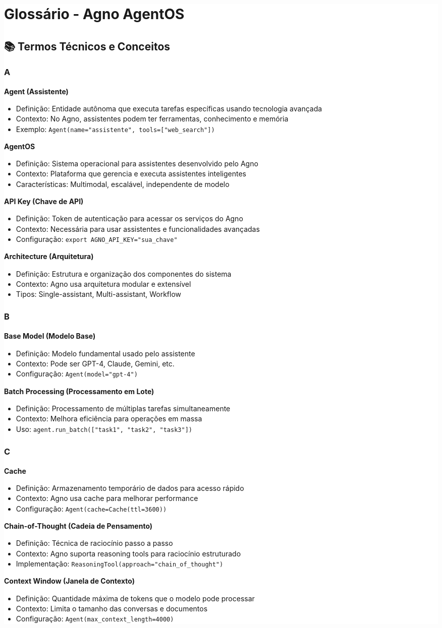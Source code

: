 # Glossário - Agno AgentOS

## 📚 Termos Técnicos e Conceitos

### A

**Agent (Assistente)**
- Definição: Entidade autônoma que executa tarefas específicas usando tecnologia avançada
- Contexto: No Agno, assistentes podem ter ferramentas, conhecimento e memória
- Exemplo: `Agent(name="assistente", tools=["web_search"])`

**AgentOS**
- Definição: Sistema operacional para assistentes desenvolvido pelo Agno
- Contexto: Plataforma que gerencia e executa assistentes inteligentes
- Características: Multimodal, escalável, independente de modelo

**API Key (Chave de API)**
- Definição: Token de autenticação para acessar os serviços do Agno
- Contexto: Necessária para usar assistentes e funcionalidades avançadas
- Configuração: `export AGNO_API_KEY="sua_chave"`

**Architecture (Arquitetura)**
- Definição: Estrutura e organização dos componentes do sistema
- Contexto: Agno usa arquitetura modular e extensível
- Tipos: Single-assistant, Multi-assistant, Workflow

### B

**Base Model (Modelo Base)**
- Definição: Modelo fundamental usado pelo assistente
- Contexto: Pode ser GPT-4, Claude, Gemini, etc.
- Configuração: `Agent(model="gpt-4")`

**Batch Processing (Processamento em Lote)**
- Definição: Processamento de múltiplas tarefas simultaneamente
- Contexto: Melhora eficiência para operações em massa
- Uso: `agent.run_batch(["task1", "task2", "task3"])`

### C

**Cache**
- Definição: Armazenamento temporário de dados para acesso rápido
- Contexto: Agno usa cache para melhorar performance
- Configuração: `Agent(cache=Cache(ttl=3600))`

**Chain-of-Thought (Cadeia de Pensamento)**
- Definição: Técnica de raciocínio passo a passo
- Contexto: Agno suporta reasoning tools para raciocínio estruturado
- Implementação: `ReasoningTool(approach="chain_of_thought")`

**Context Window (Janela de Contexto)**
- Definição: Quantidade máxima de tokens que o modelo pode processar
- Contexto: Limita o tamanho das conversas e documentos
- Configuração: `Agent(max_context_length=4000)`
